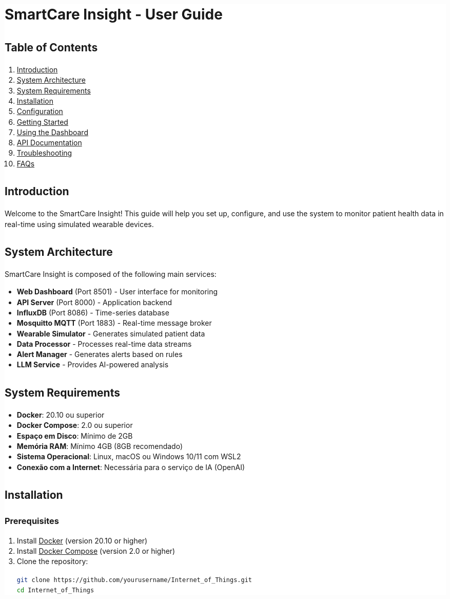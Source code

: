 # SmartCare Insight - User Guide

## Table of Contents
1. [Introduction](#introduction)
2. [System Architecture](#system-architecture)
3. [System Requirements](#system-requirements)
4. [Installation](#installation)
5. [Configuration](#configuration)
6. [Getting Started](#getting-started)
7. [Using the Dashboard](#using-the-dashboard)
8. [API Documentation](#api-documentation)
9. [Troubleshooting](#troubleshooting)
10. [FAQs](#faqs)

## Introduction

Welcome to the SmartCare Insight! This guide will help you set up, configure, and use the system to monitor patient health data in real-time using simulated wearable devices.

## System Architecture

SmartCare Insight is composed of the following main services:

- **Web Dashboard** (Port 8501) - User interface for monitoring
- **API Server** (Port 8000) - Application backend
- **InfluxDB** (Port 8086) - Time-series database
- **Mosquitto MQTT** (Port 1883) - Real-time message broker
- **Wearable Simulator** - Generates simulated patient data
- **Data Processor** - Processes real-time data streams
- **Alert Manager** - Generates alerts based on rules
- **LLM Service** - Provides AI-powered analysis

## System Requirements

- **Docker**: 20.10 ou superior
- **Docker Compose**: 2.0 ou superior
- **Espaço em Disco**: Mínimo de 2GB
- **Memória RAM**: Mínimo 4GB (8GB recomendado)
- **Sistema Operacional**: Linux, macOS ou Windows 10/11 com WSL2
- **Conexão com a Internet**: Necessária para o serviço de IA (OpenAI)

## Installation

### Prerequisites

1. Install [Docker](https://docs.docker.com/get-docker/) (version 20.10 or higher)
2. Install [Docker Compose](https://docs.docker.com/compose/install/) (version 2.0 or higher)
3. Clone the repository:
   ```bash
   git clone https://github.com/yourusername/Internet_of_Things.git
   cd Internet_of_Things
   ```
